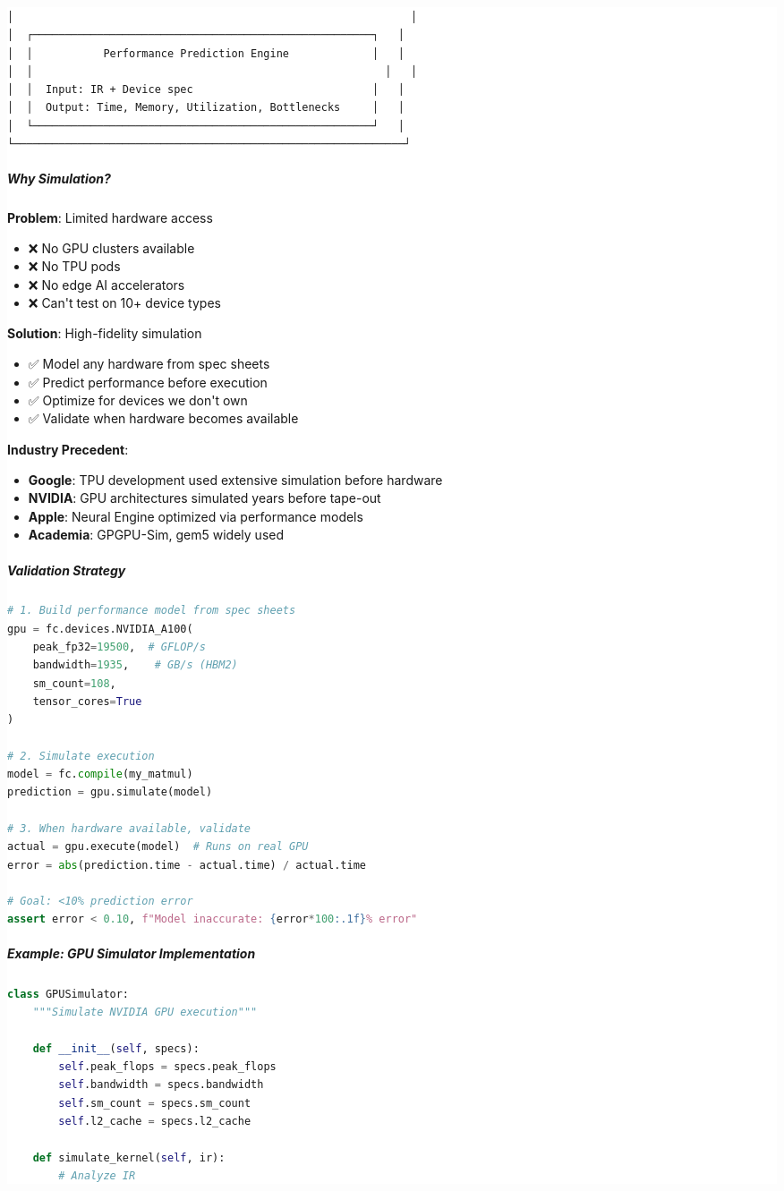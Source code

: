 ```
│                                                              │
│  ┌─────────────────────────────────────────────────────┐   │
│  │           Performance Prediction Engine             │   │
│  │                                                       │   │
│  │  Input: IR + Device spec                            │   │
│  │  Output: Time, Memory, Utilization, Bottlenecks     │   │
│  └─────────────────────────────────────────────────────┘   │
└─────────────────────────────────────────────────────────────┘
```

##### Why Simulation?

**Problem**: Limited hardware access
- ❌ No GPU clusters available
- ❌ No TPU pods
- ❌ No edge AI accelerators
- ❌ Can't test on 10+ device types

**Solution**: High-fidelity simulation
- ✅ Model any hardware from spec sheets
- ✅ Predict performance before execution
- ✅ Optimize for devices we don't own
- ✅ Validate when hardware becomes available

**Industry Precedent**:
- **Google**: TPU development used extensive simulation before hardware
- **NVIDIA**: GPU architectures simulated years before tape-out
- **Apple**: Neural Engine optimized via performance models
- **Academia**: GPGPU-Sim, gem5 widely used

##### Validation Strategy
```python
# 1. Build performance model from spec sheets
gpu = fc.devices.NVIDIA_A100(
    peak_fp32=19500,  # GFLOP/s
    bandwidth=1935,    # GB/s (HBM2)
    sm_count=108,
    tensor_cores=True
)

# 2. Simulate execution
model = fc.compile(my_matmul)
prediction = gpu.simulate(model)

# 3. When hardware available, validate
actual = gpu.execute(model)  # Runs on real GPU
error = abs(prediction.time - actual.time) / actual.time

# Goal: <10% prediction error
assert error < 0.10, f"Model inaccurate: {error*100:.1f}% error"
```

##### Example: GPU Simulator Implementation
```python
class GPUSimulator:
    """Simulate NVIDIA GPU execution"""
    
    def __init__(self, specs):
        self.peak_flops = specs.peak_flops
        self.bandwidth = specs.bandwidth
        self.sm_count = specs.sm_count
        self.l2_cache = specs.l2_cache
        
    def simulate_kernel(self, ir):
        # Analyze IR
```